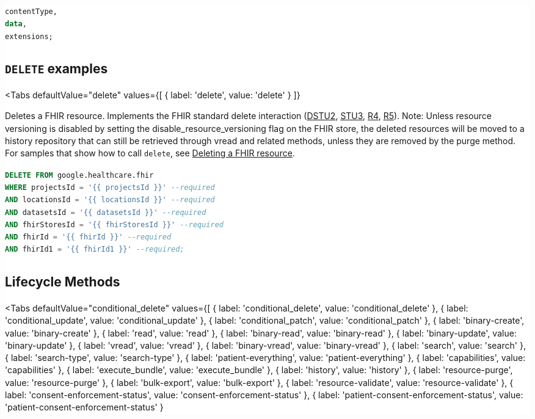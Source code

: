 ```sql
contentType,
data,
extensions;
```
</TabItem>
</Tabs>


## `DELETE` examples

<Tabs
    defaultValue="delete"
    values={[
        { label: 'delete', value: 'delete' }
    ]}
>
<TabItem value="delete">

Deletes a FHIR resource. Implements the FHIR standard delete interaction ([DSTU2](https://hl7.org/fhir/DSTU2/http.html#delete), [STU3](https://hl7.org/fhir/STU3/http.html#delete), [R4](https://hl7.org/fhir/R4/http.html#delete), [R5](https://hl7.org/fhir/R5/http.html#delete)). Note: Unless resource versioning is disabled by setting the disable_resource_versioning flag on the FHIR store, the deleted resources will be moved to a history repository that can still be retrieved through vread and related methods, unless they are removed by the purge method. For samples that show how to call `delete`, see [Deleting a FHIR resource](https://cloud.google.com/healthcare/docs/how-tos/fhir-resources#deleting_a_fhir_resource).

```sql
DELETE FROM google.healthcare.fhir
WHERE projectsId = '{{ projectsId }}' --required
AND locationsId = '{{ locationsId }}' --required
AND datasetsId = '{{ datasetsId }}' --required
AND fhirStoresId = '{{ fhirStoresId }}' --required
AND fhirId = '{{ fhirId }}' --required
AND fhirId1 = '{{ fhirId1 }}' --required;
```
</TabItem>
</Tabs>


## Lifecycle Methods

<Tabs
    defaultValue="conditional_delete"
    values={[
        { label: 'conditional_delete', value: 'conditional_delete' },
        { label: 'conditional_update', value: 'conditional_update' },
        { label: 'conditional_patch', value: 'conditional_patch' },
        { label: 'binary-create', value: 'binary-create' },
        { label: 'read', value: 'read' },
        { label: 'binary-read', value: 'binary-read' },
        { label: 'binary-update', value: 'binary-update' },
        { label: 'vread', value: 'vread' },
        { label: 'binary-vread', value: 'binary-vread' },
        { label: 'search', value: 'search' },
        { label: 'search-type', value: 'search-type' },
        { label: 'patient-everything', value: 'patient-everything' },
        { label: 'capabilities', value: 'capabilities' },
        { label: 'execute_bundle', value: 'execute_bundle' },
        { label: 'history', value: 'history' },
        { label: 'resource-purge', value: 'resource-purge' },
        { label: 'bulk-export', value: 'bulk-export' },
        { label: 'resource-validate', value: 'resource-validate' },
        { label: 'consent-enforcement-status', value: 'consent-enforcement-status' },
        { label: 'patient-consent-enforcement-status', value: 'patient-consent-enforcement-status' }